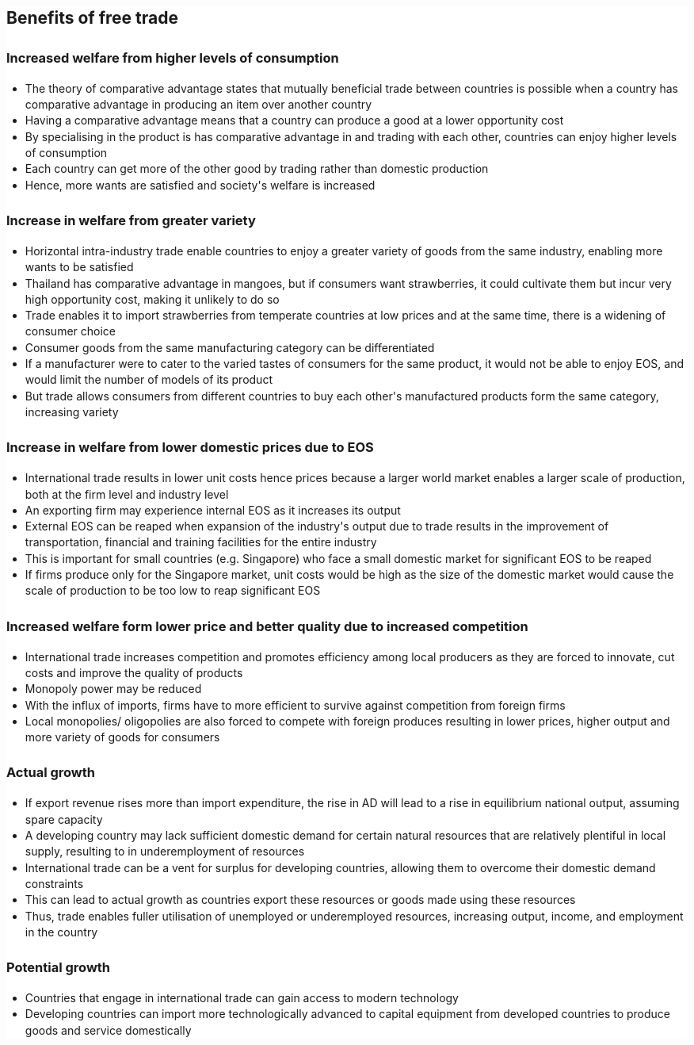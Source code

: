 ## Benefits of free trade
### Increased welfare from higher levels of consumption
- The theory of comparative advantage states that mutually beneficial trade between countries is possible when a country has comparative advantage in producing an item over another country
- Having a comparative advantage means that a country can produce a good at a lower opportunity cost
- By specialising in the product is has comparative advantage in and trading with each other, countries can enjoy higher levels of consumption
- Each country can get more of the other good by trading rather than domestic production
- Hence, more wants are satisfied and society's welfare is increased
### Increase in welfare from greater variety
- Horizontal intra-industry trade enable countries to enjoy a greater variety of goods from the same industry, enabling more wants to be satisfied
- Thailand has comparative advantage in mangoes, but if consumers want strawberries, it could cultivate them but incur very high opportunity cost, making it unlikely to do so
- Trade enables it to import strawberries from temperate countries at low prices and at the same time, there is a widening of consumer choice
- Consumer goods from the same manufacturing category can be differentiated
- If a manufacturer were to cater to the varied tastes of consumers for the same product, it would not be able to enjoy EOS, and would limit the number of models of its product
- But trade allows consumers from different countries to buy each other's manufactured products form the same category, increasing variety
### Increase in welfare from lower domestic prices due to EOS
- International trade results in lower unit costs hence prices because a larger world market enables a larger scale of production, both at the firm level and industry level
- An exporting firm may experience internal EOS as it increases its output
- External EOS can be reaped when expansion of the industry's output due to trade results in the improvement of transportation, financial and training facilities for the entire industry
- This is important for small countries (e.g. Singapore) who face a small domestic market for significant EOS to be reaped
- If firms produce only for the Singapore market, unit costs would be high as the size of the domestic market would cause the scale of production to be too low to reap significant EOS
### Increased welfare form lower price and better quality due to increased competition
- International trade increases competition and promotes efficiency among local producers as they are forced to innovate, cut costs and improve the quality of products
- Monopoly power may be reduced
- With the influx of imports, firms have to more efficient to survive against competition from foreign firms
- Local monopolies/ oligopolies are also forced to compete with foreign produces resulting in lower prices, higher output and more variety of goods for consumers
### Actual growth
- If export revenue rises more than import expenditure, the rise in AD will lead to a rise in equilibrium national output, assuming spare capacity
- A developing country may lack sufficient domestic demand for certain natural resources that are relatively plentiful in local supply, resulting to in underemployment of resources
- International trade can be a vent for surplus for developing countries, allowing them to overcome their domestic demand constraints
- This can lead to actual growth as countries export these resources or goods made using these resources
- Thus, trade enables fuller utilisation of unemployed or underemployed resources, increasing output, income, and employment in the country
### Potential growth
- Countries that engage in international trade can gain access to modern technology
- Developing countries can import more technologically advanced to capital equipment from developed countries to produce goods and service domestically